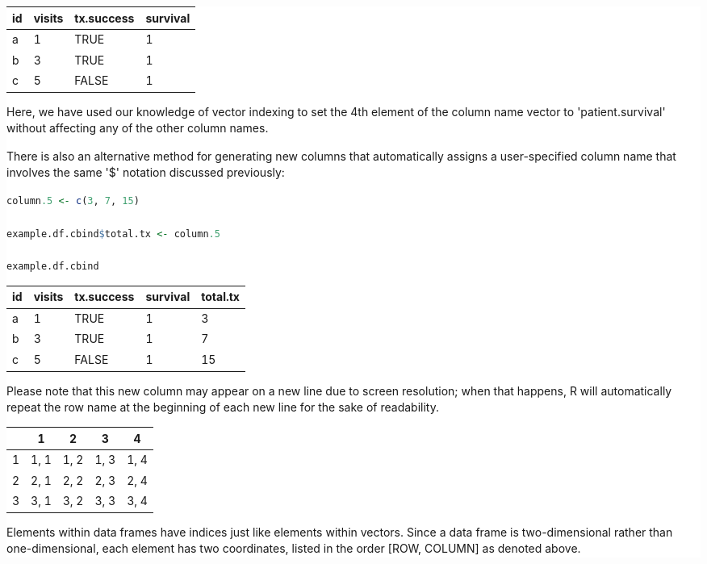 
<table>
<thead><tr><th scope=col>id</th><th scope=col>visits</th><th scope=col>tx.success</th><th scope=col>survival</th></tr></thead>
<tbody>
	<tr><td>a    </td><td>1    </td><td> TRUE</td><td>1    </td></tr>
	<tr><td>b    </td><td>3    </td><td> TRUE</td><td>1    </td></tr>
	<tr><td>c    </td><td>5    </td><td>FALSE</td><td>1    </td></tr>
</tbody>
</table>



Here, we have used our knowledge of vector indexing to set the 4th element of the column name vector to 'patient.survival' without affecting any of the other column names.

There is also an alternative method for generating new columns that automatically assigns a user-specified column name that involves the same '$' notation discussed previously:


```R
column.5 <- c(3, 7, 15)

example.df.cbind$total.tx <- column.5

example.df.cbind
```


<table>
<thead><tr><th scope=col>id</th><th scope=col>visits</th><th scope=col>tx.success</th><th scope=col>survival</th><th scope=col>total.tx</th></tr></thead>
<tbody>
	<tr><td>a    </td><td>1    </td><td> TRUE</td><td>1    </td><td> 3   </td></tr>
	<tr><td>b    </td><td>3    </td><td> TRUE</td><td>1    </td><td> 7   </td></tr>
	<tr><td>c    </td><td>5    </td><td>FALSE</td><td>1    </td><td>15   </td></tr>
</tbody>
</table>



Please note that this new column may appear on a new line due to screen resolution; when that happens, R will automatically repeat the row name at the beginning of each new line for the sake of readability.

|   | 1    | 2    | 3    | 4    |
|:-:|------|------|------|------|
| 1 | 1, 1 | 1, 2 | 1, 3 | 1, 4 |
| 2 | 2, 1 | 2, 2 | 2, 3 | 2, 4 |
| 3 | 3, 1 | 3, 2 | 3, 3 | 3, 4 |

Elements within data frames have indices just like elements within vectors.  Since a data frame is two-dimensional rather than one-dimensional, each element has two coordinates, listed in the order \[ROW, COLUMN\] as denoted above.
